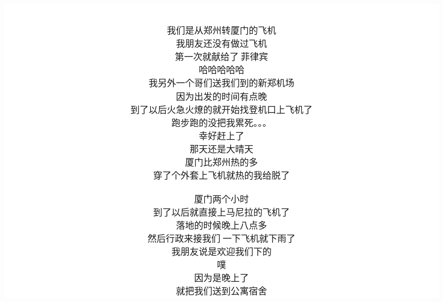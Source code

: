   <font face="微软雅黑"><font size="4"><br> </font></font> 
 </div> 
 <div align="center"> 
  <font face="微软雅黑"><font size="4">我们是从郑州转厦门的飞机</font></font> 
 </div> 
 <div align="center"> 
  <font face="微软雅黑"><font size="4">我朋友还没有做过飞机</font></font> 
 </div> 
 <div align="center"> 
  <font face="微软雅黑"><font size="4">第一次就献给了</font></font> 
  <font face="微软雅黑"><font size="4">菲律宾</font></font> 
 </div> 
 <div align="center"> 
  <font face="微软雅黑"><font size="4">哈哈哈哈哈</font></font> 
 </div> 
 <div align="center"> 
  <font face="微软雅黑"><font size="4">我另外一个哥们送我们到的新郑机场</font></font> 
 </div> 
 <div align="center"> 
  <font face="微软雅黑"><font size="4">因为出发的时间有点晚</font></font> 
 </div> 
 <div align="center"> 
  <font face="微软雅黑"><font size="4">到了以后火急火燎的就开始找登机口上飞机了</font></font> 
 </div> 
 <div align="center"> 
  <font face="微软雅黑"><font size="4">跑步跑的没把我累死。。。</font></font> 
 </div> 
 <div align="center"> 
  <font face="微软雅黑"><font size="4">幸好赶上了</font></font> 
 </div> 
 <div align="center"> 
  <font face="微软雅黑"><font size="4">那天还是大晴天</font></font> 
 </div> 
 <div align="center"> 
  <font face="微软雅黑"><font size="4">厦门比郑州热的多</font></font> 
 </div> 
 <div align="center"> 
  <font face="微软雅黑"><font size="4">穿了个外套上飞机就热的我给脱了</font></font> 
 </div>
 <br> 
 <div align="center"> 
  <font face="微软雅黑"><font size="4">厦门两个小时</font></font> 
 </div> 
 <div align="center"> 
  <font face="微软雅黑"><font size="4">到了以后就直接上马尼拉的飞机了</font></font> 
 </div> 
 <div align="center"> 
  <font face="微软雅黑"><font size="4">落地的时候晚上八点多</font></font> 
 </div> 
 <div align="center"> 
  <font face="微软雅黑"><font size="4">然后行政来接我们 一下飞机就下雨了</font></font> 
 </div> 
 <div align="center"> 
  <font face="微软雅黑"><font size="4">我朋友说是欢迎我们下的</font></font> 
 </div> 
 <div align="center"> 
  <font face="微软雅黑"><font size="4">噗</font></font> 
 </div> 
 <div align="center"> 
  <font face="微软雅黑"><font size="4">因为是晚上了</font></font> 
 </div> 
 <div align="center"> 
  <font face="微软雅黑"><font size="4">就把我们送到公寓宿舍</font></font> 
 </div> 